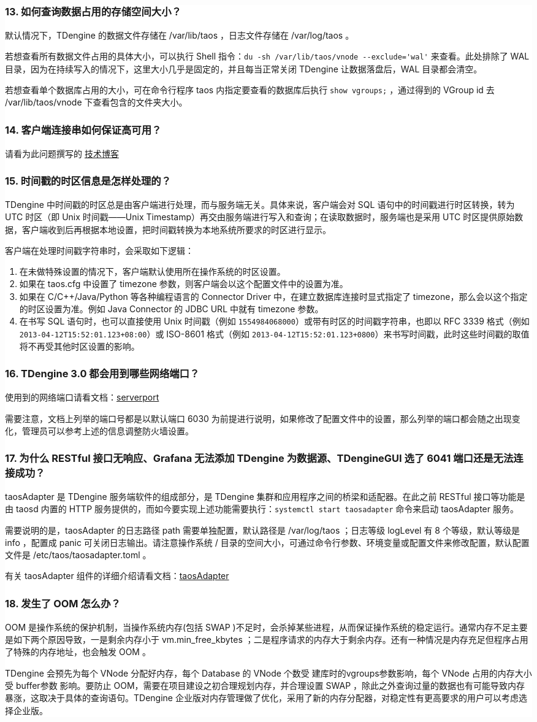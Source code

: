 ### 13. 如何查询数据占用的存储空间大小？

默认情况下，TDengine 的数据文件存储在 /var/lib/taos ，日志文件存储在 /var/log/taos 。

若想查看所有数据文件占用的具体大小，可以执行 Shell 指令：`du -sh /var/lib/taos/vnode --exclude='wal'` 来查看。此处排除了 WAL 目录，因为在持续写入的情况下，这里大小几乎是固定的，并且每当正常关闭 TDengine 让数据落盘后，WAL 目录都会清空。

若想查看单个数据库占用的大小，可在命令行程序 taos 内指定要查看的数据库后执行 `show vgroups;` ，通过得到的 VGroup id 去 /var/lib/taos/vnode 下查看包含的文件夹大小。

### 14. 客户端连接串如何保证高可用？

请看为此问题撰写的 [技术博客](https://www.taosdata.com/blog/2021/04/16/2287.html)

### 15. 时间戳的时区信息是怎样处理的？

TDengine 中时间戳的时区总是由客户端进行处理，而与服务端无关。具体来说，客户端会对 SQL 语句中的时间戳进行时区转换，转为 UTC 时区（即 Unix 时间戳——Unix Timestamp）再交由服务端进行写入和查询；在读取数据时，服务端也是采用 UTC 时区提供原始数据，客户端收到后再根据本地设置，把时间戳转换为本地系统所要求的时区进行显示。

客户端在处理时间戳字符串时，会采取如下逻辑：

1. 在未做特殊设置的情况下，客户端默认使用所在操作系统的时区设置。
2. 如果在 taos.cfg 中设置了 timezone 参数，则客户端会以这个配置文件中的设置为准。
3. 如果在 C/C++/Java/Python 等各种编程语言的 Connector Driver 中，在建立数据库连接时显式指定了 timezone，那么会以这个指定的时区设置为准。例如 Java Connector 的 JDBC URL 中就有 timezone 参数。
4. 在书写 SQL 语句时，也可以直接使用 Unix 时间戳（例如 `1554984068000`）或带有时区的时间戳字符串，也即以 RFC 3339 格式（例如 `2013-04-12T15:52:01.123+08:00`）或 ISO-8601 格式（例如 `2013-04-12T15:52:01.123+0800`）来书写时间戳，此时这些时间戳的取值将不再受其他时区设置的影响。

### 16. TDengine 3.0 都会用到哪些网络端口？

使用到的网络端口请看文档：[serverport](../../reference/config/#serverport)

需要注意，文档上列举的端口号都是以默认端口 6030 为前提进行说明，如果修改了配置文件中的设置，那么列举的端口都会随之出现变化，管理员可以参考上述的信息调整防火墙设置。

### 17. 为什么 RESTful 接口无响应、Grafana 无法添加 TDengine 为数据源、TDengineGUI 选了 6041 端口还是无法连接成功？

taosAdapter 是 TDengine 服务端软件的组成部分，是 TDengine 集群和应用程序之间的桥梁和适配器。在此之前 RESTful 接口等功能是由 taosd 内置的 HTTP 服务提供的，而如今要实现上述功能需要执行：```systemctl start taosadapter``` 命令来启动 taosAdapter 服务。

需要说明的是，taosAdapter 的日志路径 path 需要单独配置，默认路径是 /var/log/taos ；日志等级 logLevel 有 8 个等级，默认等级是 info ，配置成 panic 可关闭日志输出。请注意操作系统 / 目录的空间大小，可通过命令行参数、环境变量或配置文件来修改配置，默认配置文件是 /etc/taos/taosadapter.toml 。

有关 taosAdapter 组件的详细介绍请看文档：[taosAdapter](../../reference/taosadapter/)

### 18. 发生了 OOM 怎么办？

OOM 是操作系统的保护机制，当操作系统内存(包括 SWAP )不足时，会杀掉某些进程，从而保证操作系统的稳定运行。通常内存不足主要是如下两个原因导致，一是剩余内存小于 vm.min_free_kbytes ；二是程序请求的内存大于剩余内存。还有一种情况是内存充足但程序占用了特殊的内存地址，也会触发 OOM 。

TDengine 会预先为每个 VNode 分配好内存，每个 Database 的 VNode 个数受 建库时的vgroups参数影响，每个 VNode 占用的内存大小受 buffer参数 影响。要防止 OOM，需要在项目建设之初合理规划内存，并合理设置 SWAP ，除此之外查询过量的数据也有可能导致内存暴涨，这取决于具体的查询语句。TDengine 企业版对内存管理做了优化，采用了新的内存分配器，对稳定性有更高要求的用户可以考虑选择企业版。
